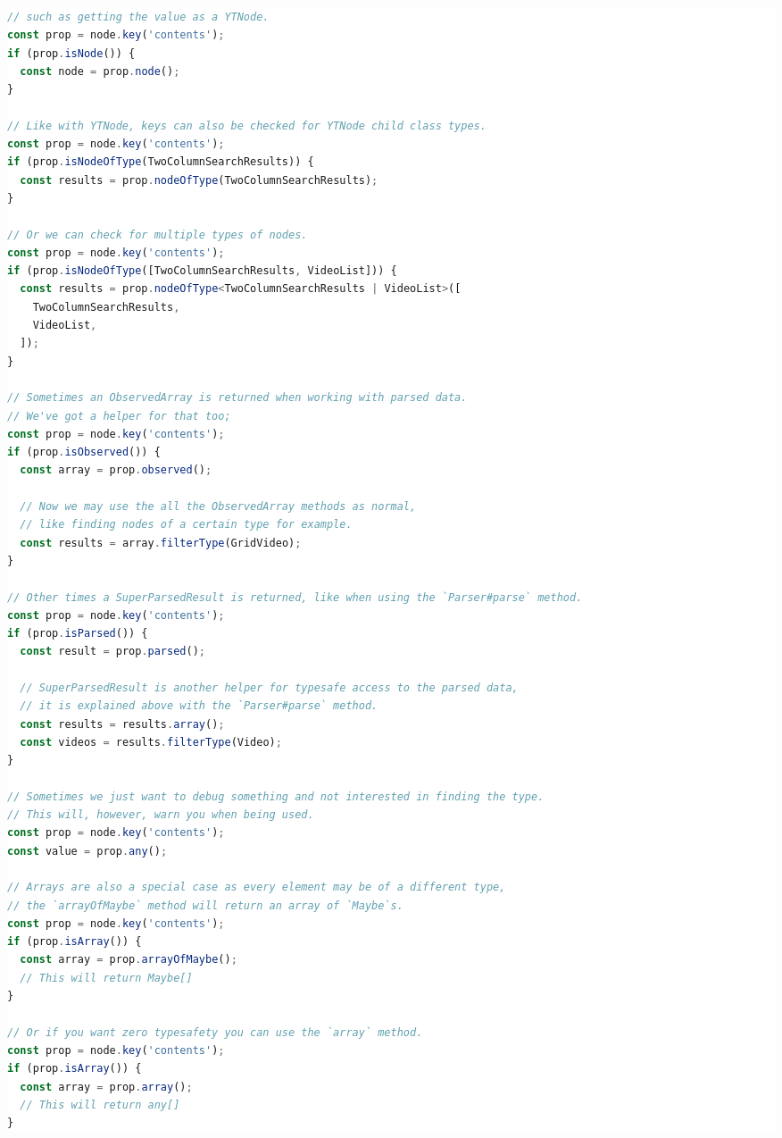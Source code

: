 ```ts
// such as getting the value as a YTNode.
const prop = node.key('contents');
if (prop.isNode()) {
  const node = prop.node();
}

// Like with YTNode, keys can also be checked for YTNode child class types.
const prop = node.key('contents');
if (prop.isNodeOfType(TwoColumnSearchResults)) {
  const results = prop.nodeOfType(TwoColumnSearchResults);
}

// Or we can check for multiple types of nodes.
const prop = node.key('contents');
if (prop.isNodeOfType([TwoColumnSearchResults, VideoList])) {
  const results = prop.nodeOfType<TwoColumnSearchResults | VideoList>([
    TwoColumnSearchResults,
    VideoList,
  ]);
}

// Sometimes an ObservedArray is returned when working with parsed data.
// We've got a helper for that too;
const prop = node.key('contents');
if (prop.isObserved()) {
  const array = prop.observed();

  // Now we may use the all the ObservedArray methods as normal,
  // like finding nodes of a certain type for example.
  const results = array.filterType(GridVideo);
}

// Other times a SuperParsedResult is returned, like when using the `Parser#parse` method.
const prop = node.key('contents');
if (prop.isParsed()) {
  const result = prop.parsed();

  // SuperParsedResult is another helper for typesafe access to the parsed data,
  // it is explained above with the `Parser#parse` method.
  const results = results.array();
  const videos = results.filterType(Video);
}

// Sometimes we just want to debug something and not interested in finding the type.
// This will, however, warn you when being used.
const prop = node.key('contents');
const value = prop.any();

// Arrays are also a special case as every element may be of a different type,
// the `arrayOfMaybe` method will return an array of `Maybe`s.
const prop = node.key('contents');
if (prop.isArray()) {
  const array = prop.arrayOfMaybe();
  // This will return Maybe[]
}

// Or if you want zero typesafety you can use the `array` method.
const prop = node.key('contents');
if (prop.isArray()) {
  const array = prop.array();
  // This will return any[]
}
```